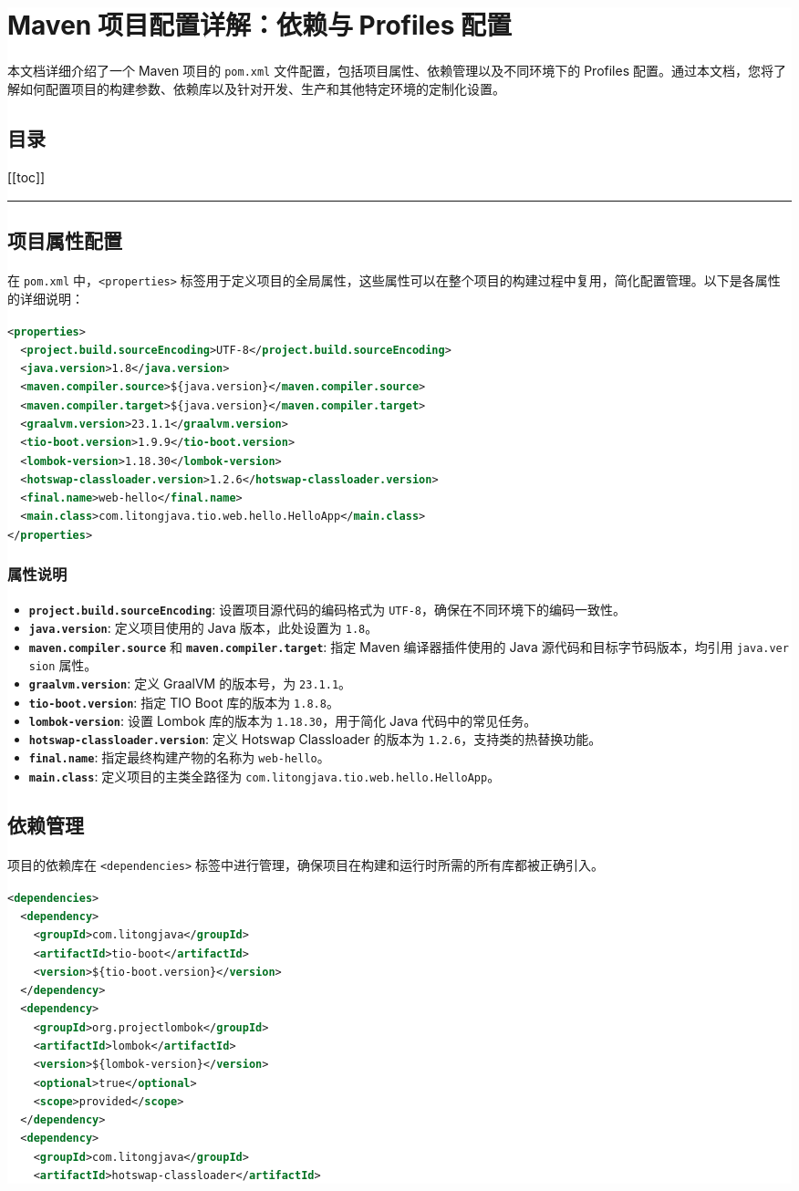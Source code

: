 # Maven 项目配置详解：依赖与 Profiles 配置

本文档详细介绍了一个 Maven 项目的 `pom.xml` 文件配置，包括项目属性、依赖管理以及不同环境下的 Profiles 配置。通过本文档，您将了解如何配置项目的构建参数、依赖库以及针对开发、生产和其他特定环境的定制化设置。

## 目录

[[toc]]

---

## 项目属性配置

在 `pom.xml` 中，`<properties>` 标签用于定义项目的全局属性，这些属性可以在整个项目的构建过程中复用，简化配置管理。以下是各属性的详细说明：

```xml
<properties>
  <project.build.sourceEncoding>UTF-8</project.build.sourceEncoding>
  <java.version>1.8</java.version>
  <maven.compiler.source>${java.version}</maven.compiler.source>
  <maven.compiler.target>${java.version}</maven.compiler.target>
  <graalvm.version>23.1.1</graalvm.version>
  <tio-boot.version>1.9.9</tio-boot.version>
  <lombok-version>1.18.30</lombok-version>
  <hotswap-classloader.version>1.2.6</hotswap-classloader.version>
  <final.name>web-hello</final.name>
  <main.class>com.litongjava.tio.web.hello.HelloApp</main.class>
</properties>
```

### 属性说明

- **`project.build.sourceEncoding`**: 设置项目源代码的编码格式为 `UTF-8`，确保在不同环境下的编码一致性。
- **`java.version`**: 定义项目使用的 Java 版本，此处设置为 `1.8`。
- **`maven.compiler.source`** 和 **`maven.compiler.target`**: 指定 Maven 编译器插件使用的 Java 源代码和目标字节码版本，均引用 `java.version` 属性。
- **`graalvm.version`**: 定义 GraalVM 的版本号，为 `23.1.1`。
- **`tio-boot.version`**: 指定 TIO Boot 库的版本为 `1.8.8`。
- **`lombok-version`**: 设置 Lombok 库的版本为 `1.18.30`，用于简化 Java 代码中的常见任务。
- **`hotswap-classloader.version`**: 定义 Hotswap Classloader 的版本为 `1.2.6`，支持类的热替换功能。
- **`final.name`**: 指定最终构建产物的名称为 `web-hello`。
- **`main.class`**: 定义项目的主类全路径为 `com.litongjava.tio.web.hello.HelloApp`。

## 依赖管理

项目的依赖库在 `<dependencies>` 标签中进行管理，确保项目在构建和运行时所需的所有库都被正确引入。

```xml
<dependencies>
  <dependency>
    <groupId>com.litongjava</groupId>
    <artifactId>tio-boot</artifactId>
    <version>${tio-boot.version}</version>
  </dependency>
  <dependency>
    <groupId>org.projectlombok</groupId>
    <artifactId>lombok</artifactId>
    <version>${lombok-version}</version>
    <optional>true</optional>
    <scope>provided</scope>
  </dependency>
  <dependency>
    <groupId>com.litongjava</groupId>
    <artifactId>hotswap-classloader</artifactId>
```